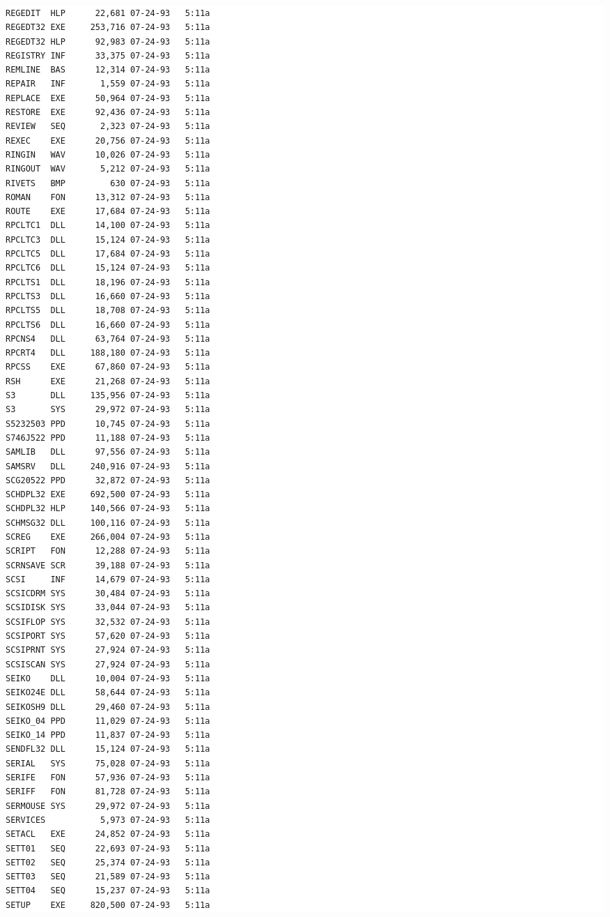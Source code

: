 	REGEDIT  HLP      22,681 07-24-93   5:11a
	REGEDT32 EXE     253,716 07-24-93   5:11a
	REGEDT32 HLP      92,983 07-24-93   5:11a
	REGISTRY INF      33,375 07-24-93   5:11a
	REMLINE  BAS      12,314 07-24-93   5:11a
	REPAIR   INF       1,559 07-24-93   5:11a
	REPLACE  EXE      50,964 07-24-93   5:11a
	RESTORE  EXE      92,436 07-24-93   5:11a
	REVIEW   SEQ       2,323 07-24-93   5:11a
	REXEC    EXE      20,756 07-24-93   5:11a
	RINGIN   WAV      10,026 07-24-93   5:11a
	RINGOUT  WAV       5,212 07-24-93   5:11a
	RIVETS   BMP         630 07-24-93   5:11a
	ROMAN    FON      13,312 07-24-93   5:11a
	ROUTE    EXE      17,684 07-24-93   5:11a
	RPCLTC1  DLL      14,100 07-24-93   5:11a
	RPCLTC3  DLL      15,124 07-24-93   5:11a
	RPCLTC5  DLL      17,684 07-24-93   5:11a
	RPCLTC6  DLL      15,124 07-24-93   5:11a
	RPCLTS1  DLL      18,196 07-24-93   5:11a
	RPCLTS3  DLL      16,660 07-24-93   5:11a
	RPCLTS5  DLL      18,708 07-24-93   5:11a
	RPCLTS6  DLL      16,660 07-24-93   5:11a
	RPCNS4   DLL      63,764 07-24-93   5:11a
	RPCRT4   DLL     188,180 07-24-93   5:11a
	RPCSS    EXE      67,860 07-24-93   5:11a
	RSH      EXE      21,268 07-24-93   5:11a
	S3       DLL     135,956 07-24-93   5:11a
	S3       SYS      29,972 07-24-93   5:11a
	S5232503 PPD      10,745 07-24-93   5:11a
	S746J522 PPD      11,188 07-24-93   5:11a
	SAMLIB   DLL      97,556 07-24-93   5:11a
	SAMSRV   DLL     240,916 07-24-93   5:11a
	SCG20522 PPD      32,872 07-24-93   5:11a
	SCHDPL32 EXE     692,500 07-24-93   5:11a
	SCHDPL32 HLP     140,566 07-24-93   5:11a
	SCHMSG32 DLL     100,116 07-24-93   5:11a
	SCREG    EXE     266,004 07-24-93   5:11a
	SCRIPT   FON      12,288 07-24-93   5:11a
	SCRNSAVE SCR      39,188 07-24-93   5:11a
	SCSI     INF      14,679 07-24-93   5:11a
	SCSICDRM SYS      30,484 07-24-93   5:11a
	SCSIDISK SYS      33,044 07-24-93   5:11a
	SCSIFLOP SYS      32,532 07-24-93   5:11a
	SCSIPORT SYS      57,620 07-24-93   5:11a
	SCSIPRNT SYS      27,924 07-24-93   5:11a
	SCSISCAN SYS      27,924 07-24-93   5:11a
	SEIKO    DLL      10,004 07-24-93   5:11a
	SEIKO24E DLL      58,644 07-24-93   5:11a
	SEIKOSH9 DLL      29,460 07-24-93   5:11a
	SEIKO_04 PPD      11,029 07-24-93   5:11a
	SEIKO_14 PPD      11,837 07-24-93   5:11a
	SENDFL32 DLL      15,124 07-24-93   5:11a
	SERIAL   SYS      75,028 07-24-93   5:11a
	SERIFE   FON      57,936 07-24-93   5:11a
	SERIFF   FON      81,728 07-24-93   5:11a
	SERMOUSE SYS      29,972 07-24-93   5:11a
	SERVICES           5,973 07-24-93   5:11a
	SETACL   EXE      24,852 07-24-93   5:11a
	SETT01   SEQ      22,693 07-24-93   5:11a
	SETT02   SEQ      25,374 07-24-93   5:11a
	SETT03   SEQ      21,589 07-24-93   5:11a
	SETT04   SEQ      15,237 07-24-93   5:11a
	SETUP    EXE     820,500 07-24-93   5:11a